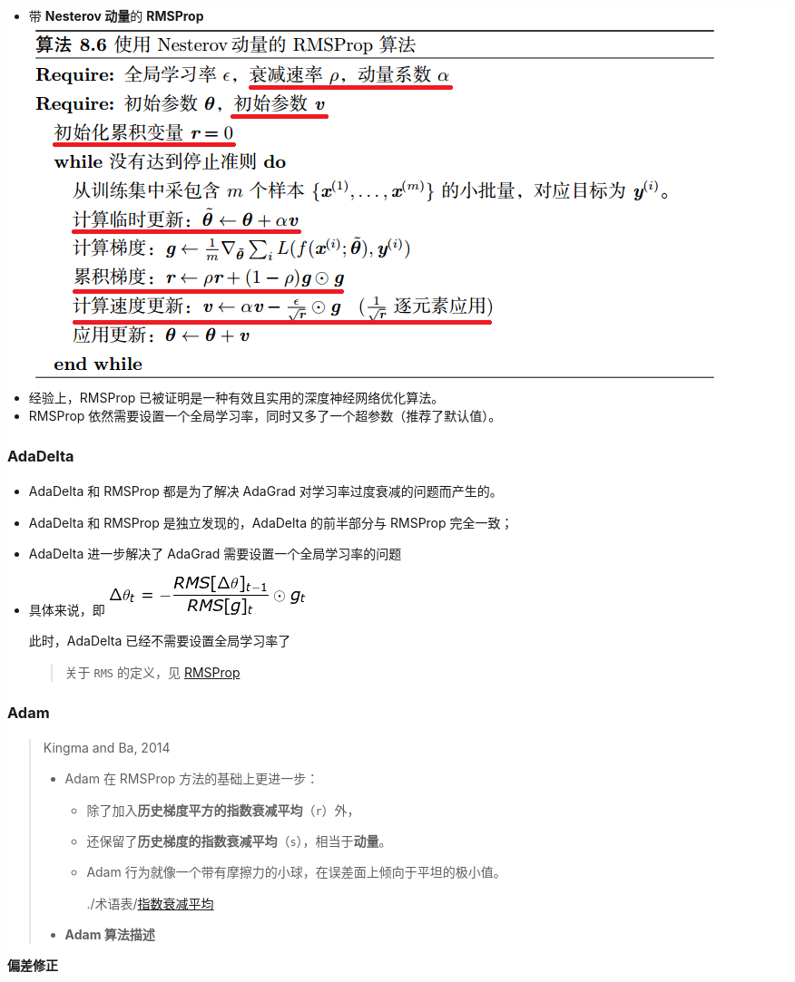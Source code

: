 * 带 **Nesterov 动量**的 **RMSProp** ![](../.gitbook/assets/tim-jie-tu-20180611215923.png)
* 经验上，RMSProp 已被证明是一种有效且实用的深度神经网络优化算法。
* RMSProp 依然需要设置一个全局学习率，同时又多了一个超参数（推荐了默认值）。

### AdaDelta

* AdaDelta 和 RMSProp 都是为了解决 AdaGrad 对学习率过度衰减的问题而产生的。
* AdaDelta 和 RMSProp 是独立发现的，AdaDelta 的前半部分与 RMSProp 完全一致；
* AdaDelta 进一步解决了 AdaGrad 需要设置一个全局学习率的问题
* 具体来说，即 ![](../.gitbook/assets/gong-shi-20180819203034%20%281%29.png)

  此时，AdaDelta 已经不需要设置全局学习率了

  > 关于 `RMS` 的定义，见 [RMSProp](c-zhuan-ti-you-hua-suan-fa.md#rmsprop)

### Adam

> Kingma and Ba, 2014
>
> * Adam 在 RMSProp 方法的基础上更进一步：
>   * 除了加入**历史梯度平方的指数衰减平均**（`r`）外，
>   * 还保留了**历史梯度的指数衰减平均**（`s`），相当于**动量**。
>   * Adam 行为就像一个带有摩擦力的小球，在误差面上倾向于平坦的极小值。
>
>     ./术语表/[指数衰减平均](https://github.com/FantasyJXF/Artificial-Intelligence/tree/ff40df9ea2a4579767c0a29baed45c578389cd4e/A-深度学习/备忘-术语表/README.md#指数加权平均指数衰减平均)
> * **Adam 算法描述**

**偏差修正**
